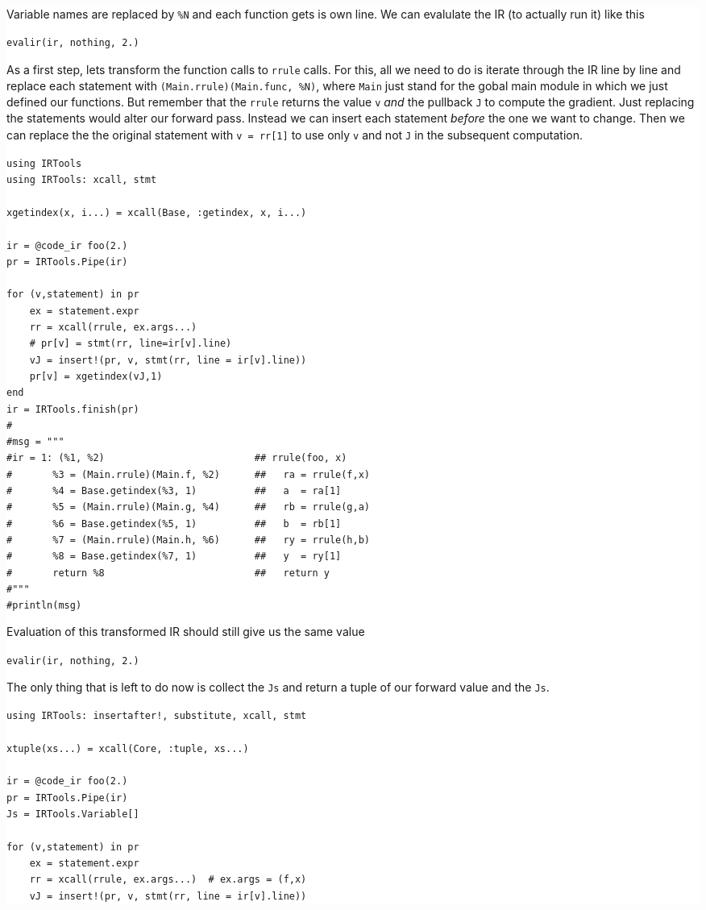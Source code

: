 Variable names are replaced by `%N` and each function gets is own line.
We can evalulate the IR (to actually run it) like this
```@example lec09
evalir(ir, nothing, 2.)
```
As a first step, lets transform the function calls to `rrule` calls.  For
this, all we need to do is iterate through the IR line by line and replace each
statement with `(Main.rrule)(Main.func, %N)`, where `Main` just stand for the
gobal main module in which we just defined our functions.
But remember that the `rrule` returns
the value `v` *and* the pullback `J` to compute the gradient. Just
replacing the statements would alter our forward pass. Instead we can insert
each statement *before* the one we want to change. Then we can replace the the
original statement with `v = rr[1]` to use only `v` and not `J` in the
subsequent computation.
```@example lec09
using IRTools
using IRTools: xcall, stmt

xgetindex(x, i...) = xcall(Base, :getindex, x, i...)

ir = @code_ir foo(2.)
pr = IRTools.Pipe(ir)

for (v,statement) in pr
    ex = statement.expr
    rr = xcall(rrule, ex.args...)
    # pr[v] = stmt(rr, line=ir[v].line)
    vJ = insert!(pr, v, stmt(rr, line = ir[v].line))
    pr[v] = xgetindex(vJ,1)
end
ir = IRTools.finish(pr)
#
#msg = """
#ir = 1: (%1, %2)                          ## rrule(foo, x)
#       %3 = (Main.rrule)(Main.f, %2)      ##   ra = rrule(f,x)
#       %4 = Base.getindex(%3, 1)          ##   a  = ra[1]
#       %5 = (Main.rrule)(Main.g, %4)      ##   rb = rrule(g,a)
#       %6 = Base.getindex(%5, 1)          ##   b  = rb[1]
#       %7 = (Main.rrule)(Main.h, %6)      ##   ry = rrule(h,b)
#       %8 = Base.getindex(%7, 1)          ##   y  = ry[1]
#       return %8                          ##   return y
#"""
#println(msg)
```
Evaluation of this transformed IR should still give us the same value
```@example lec09
evalir(ir, nothing, 2.)
```

The only thing that is left to do now is collect the `Js` and return
a tuple of our forward value and the `Js`.
```@example lec09
using IRTools: insertafter!, substitute, xcall, stmt

xtuple(xs...) = xcall(Core, :tuple, xs...)

ir = @code_ir foo(2.)
pr = IRTools.Pipe(ir)
Js = IRTools.Variable[]

for (v,statement) in pr
    ex = statement.expr
    rr = xcall(rrule, ex.args...)  # ex.args = (f,x)
    vJ = insert!(pr, v, stmt(rr, line = ir[v].line))
```